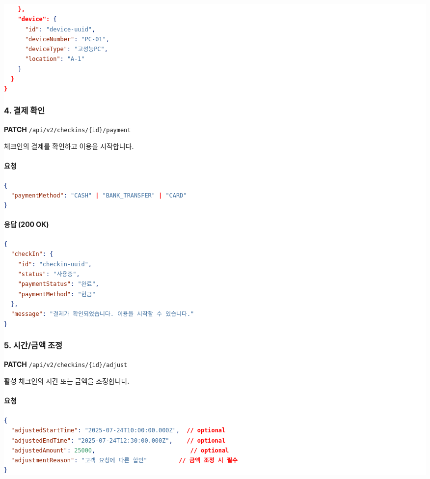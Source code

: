 ```json
    },
    "device": {
      "id": "device-uuid",
      "deviceNumber": "PC-01",
      "deviceType": "고성능PC",
      "location": "A-1"
    }
  }
}
```

### 4. 결제 확인

**PATCH** `/api/v2/checkins/{id}/payment`

체크인의 결제를 확인하고 이용을 시작합니다.

#### 요청

```json
{
  "paymentMethod": "CASH" | "BANK_TRANSFER" | "CARD"
}
```

#### 응답 (200 OK)

```json
{
  "checkIn": {
    "id": "checkin-uuid",
    "status": "사용중",
    "paymentStatus": "완료",
    "paymentMethod": "현금"
  },
  "message": "결제가 확인되었습니다. 이용을 시작할 수 있습니다."
}
```

### 5. 시간/금액 조정

**PATCH** `/api/v2/checkins/{id}/adjust`

활성 체크인의 시간 또는 금액을 조정합니다.

#### 요청

```json
{
  "adjustedStartTime": "2025-07-24T10:00:00.000Z",  // optional
  "adjustedEndTime": "2025-07-24T12:30:00.000Z",    // optional
  "adjustedAmount": 25000,                           // optional
  "adjustmentReason": "고객 요청에 따른 할인"         // 금액 조정 시 필수
}
```
